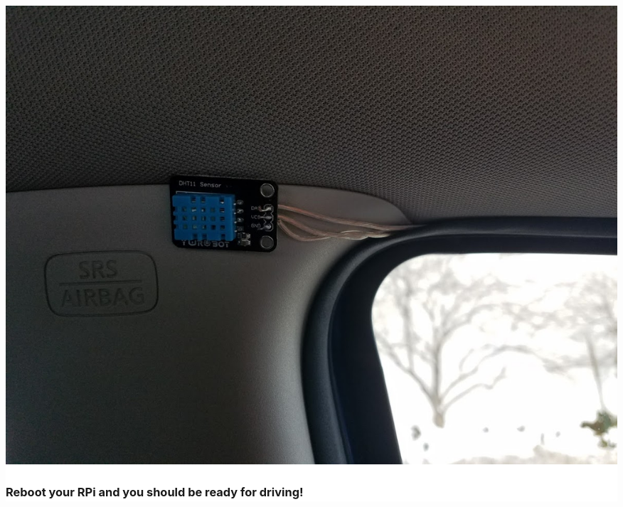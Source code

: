 ![Humidistat Mount](https://raw.githubusercontent.com/khinds10/CarComputer/master/construction/Humidistat-Mount.jpg "Humidistat Mount")

### Reboot your RPi and you should be ready for driving!
